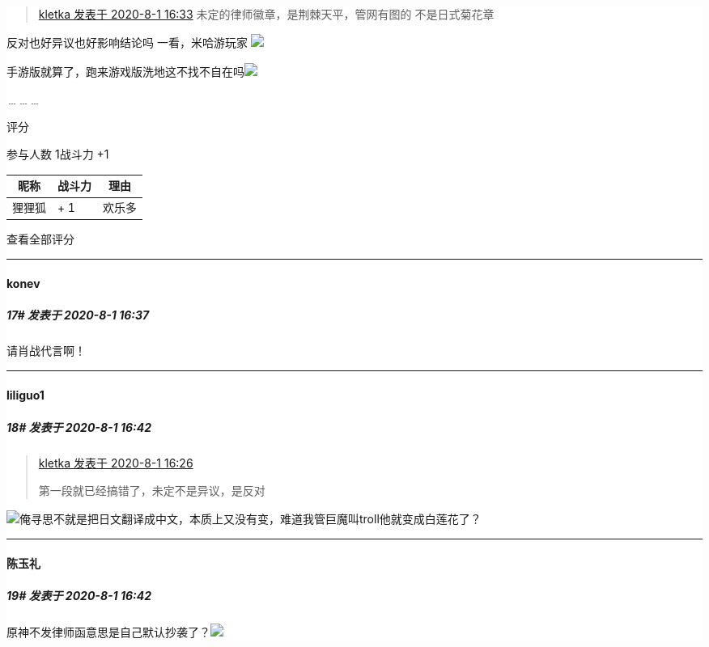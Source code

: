 
<blockquote><a href="httphttps://bbs.saraba1st.com/2b/forum.php?mod=redirect&amp;goto=findpost&amp;pid=48284120&amp;ptid=1952593" target="_blank">kletka 发表于 2020-8-1 16:33</a>
未定的律师徽章，是荆棘天平，管网有图的
不是日式菊花章</blockquote>
反对也好异议也好影响结论吗
一看，米哈游玩家

<img src="https://p.sda1.dev/0/a62fa0f3778974ccf71dadcfbe1d17af/IMG_C18916FA87ED48C8143B6A34F33147F2.jpeg" referrerpolicy="no-referrer">

手游版就算了，跑来游戏版洗地这不找不自在吗<img src="https://static.saraba1st.com/image/smiley/face2017/049.png" referrerpolicy="no-referrer">


﹍﹍﹍

评分


 参与人数 1战斗力 +1

|昵称|战斗力|理由|
|----|---|---|
| 狸狸狐| + 1|欢乐多|


查看全部评分


-----

####  konev  
##### 17#       发表于 2020-8-1 16:37


请肖战代言啊！


-----

####  liliguo1  
##### 18#       发表于 2020-8-1 16:42


<blockquote><a href="httphttps://bbs.saraba1st.com/2b/forum.php?mod=redirect&amp;goto=findpost&amp;pid=48284061&amp;ptid=1952593" target="_blank">kletka 发表于 2020-8-1 16:26</a>

第一段就已经搞错了，未定不是异议，是反对</blockquote>
<img src="https://static.saraba1st.com/image/smiley/face2017/001.png" referrerpolicy="no-referrer">俺寻思不就是把日文翻译成中文，本质上又没有变，难道我管巨魔叫troll他就变成白莲花了？


-----

####  陈玉礼  
##### 19#       发表于 2020-8-1 16:42


原神不发律师函意思是自己默认抄袭了？<img src="https://static.saraba1st.com/image/smiley/face2017/066.png" referrerpolicy="no-referrer">
